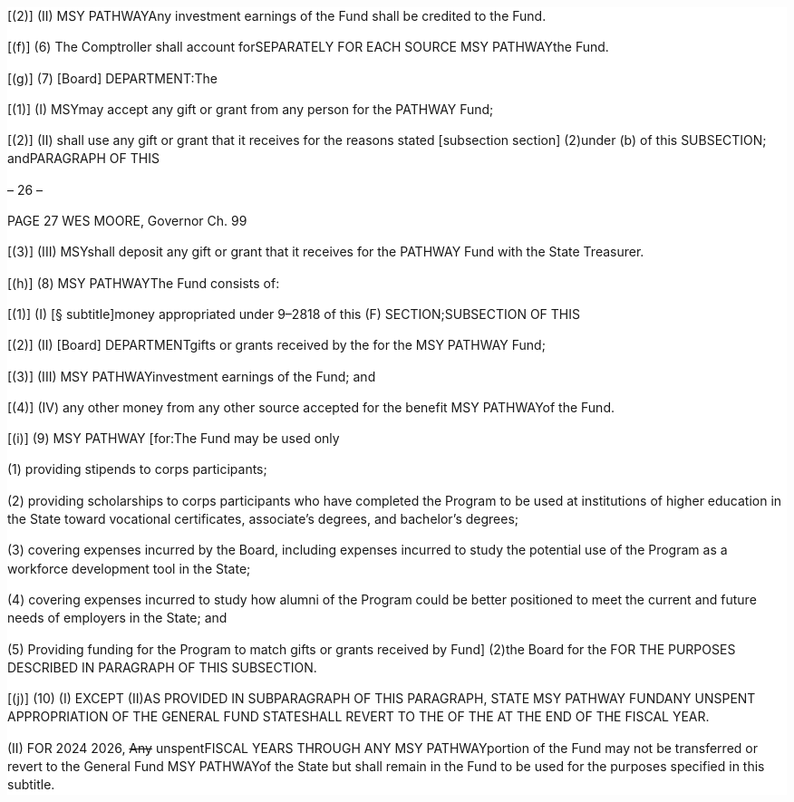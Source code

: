 [(2)] (II) MSY PATHWAYAny investment earnings of the Fund shall be
credited to the Fund.

[(f)] (6) The Comptroller shall account forSEPARATELY FOR EACH SOURCE
MSY PATHWAYthe Fund.

[(g)] (7) [Board] DEPARTMENT:The

[(1)] (I) MSYmay accept any gift or grant from any person for the
PATHWAY Fund;

[(2)] (II) shall use any gift or grant that it receives for the reasons stated
[subsection section] (2)under (b) of this SUBSECTION; andPARAGRAPH OF THIS

– 26 –

PAGE 27
WES MOORE, Governor Ch. 99

[(3)] (III) MSYshall deposit any gift or grant that it receives for the
PATHWAY Fund with the State Treasurer.

[(h)] (8) MSY PATHWAYThe Fund consists of:

[(1)] (I) [§ subtitle]money appropriated under 9–2818 of this
(F) SECTION;SUBSECTION OF THIS

[(2)] (II) [Board] DEPARTMENTgifts or grants received by the for the
MSY PATHWAY Fund;

[(3)] (III) MSY PATHWAYinvestment earnings of the Fund; and

[(4)] (IV) any other money from any other source accepted for the benefit
MSY PATHWAYof the Fund.

[(i)] (9) MSY PATHWAY [for:The Fund may be used only

(1) providing stipends to corps participants;

(2) providing scholarships to corps participants who have completed the
Program to be used at institutions of higher education in the State toward vocational
certificates, associate’s degrees, and bachelor’s degrees;

(3) covering expenses incurred by the Board, including expenses incurred
to study the potential use of the Program as a workforce development tool in the State;

(4) covering expenses incurred to study how alumni of the Program could
be better positioned to meet the current and future needs of employers in the State; and

(5) Providing funding for the Program to match gifts or grants received by
Fund] (2)the Board for the FOR THE PURPOSES DESCRIBED IN PARAGRAPH OF THIS
SUBSECTION.

[(j)] (10) (I) EXCEPT (II)AS PROVIDED IN SUBPARAGRAPH OF THIS
PARAGRAPH, STATE MSY PATHWAY FUNDANY UNSPENT APPROPRIATION OF THE
GENERAL FUND STATESHALL REVERT TO THE OF THE AT THE END OF THE FISCAL
YEAR.

(II) FOR 2024 2026, ~~Any~~ unspentFISCAL YEARS THROUGH ANY
MSY PATHWAYportion of the Fund may not be transferred or revert to the General Fund
MSY PATHWAYof the State but shall remain in the Fund to be used for the purposes
specified in this subtitle.
